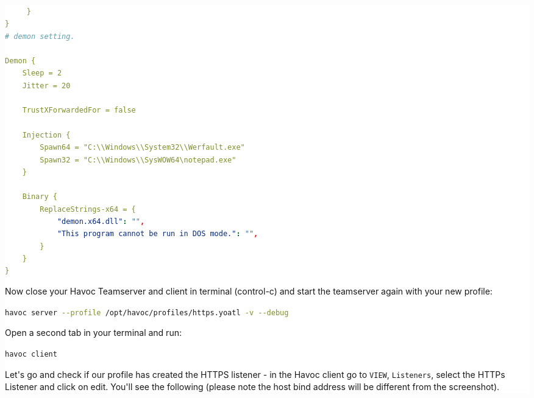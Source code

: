 ```yaml
     }
}
# demon setting.

Demon {
    Sleep = 2
    Jitter = 20

    TrustXForwardedFor = false

    Injection {
        Spawn64 = "C:\\Windows\\System32\\Werfault.exe"
        Spawn32 = "C:\\Windows\\SysWOW64\notepad.exe"
    }

    Binary {
        ReplaceStrings-x64 = {
            "demon.x64.dll": "",
            "This program cannot be run in DOS mode.": "",
        }
    }
}
```

Now close your Havoc Teamserver and client in terminal (control-c) and start the teamserver again with your new profile:

```bash
havoc server --profile /opt/havoc/profiles/https.yoatl -v --debug
```

Open a second tab in your terminal and run:

```bash 
havoc client
```

Let's go and check if our profile has created the HTTPS listener - in the Havoc client go to `VIEW`, `Listeners`, select the HTTPs Listener and click on edit. You'll see the following (please note the host bind address will be different from the screenshot).
